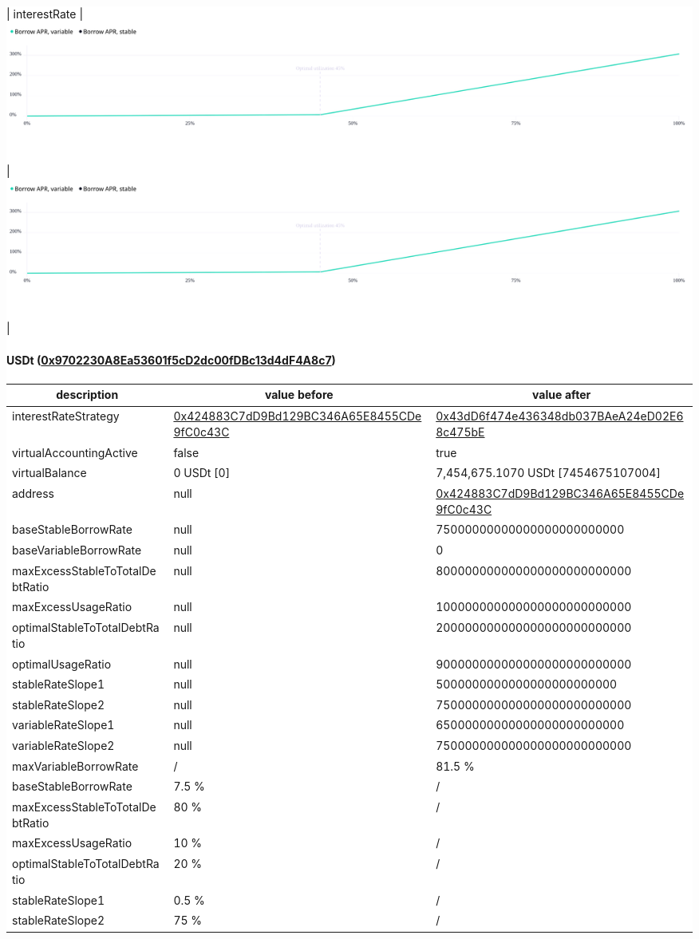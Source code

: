 | interestRate | ![before](/.assets/ca504343ed8d68f4d30637e0b6c66bd2a655ef70.svg) | ![after](/.assets/1175f8a0498d1ea4887afbacbc457fd177b93138.svg) |

#### USDt ([0x9702230A8Ea53601f5cD2dc00fDBc13d4dF4A8c7](https://snowtrace.io/address/0x9702230A8Ea53601f5cD2dc00fDBc13d4dF4A8c7))

| description | value before | value after |
| --- | --- | --- |
| interestRateStrategy | [0x424883C7dD9Bd129BC346A65E8455CDe9fC0c43C](https://snowtrace.io/address/0x424883C7dD9Bd129BC346A65E8455CDe9fC0c43C) | [0x43dD6f474e436348db037BAeA24eD02E68c475bE](https://snowtrace.io/address/0x43dD6f474e436348db037BAeA24eD02E68c475bE) |
| virtualAccountingActive | false | true |
| virtualBalance | 0 USDt [0] | 7,454,675.1070 USDt [7454675107004] |
| address | null | [0x424883C7dD9Bd129BC346A65E8455CDe9fC0c43C](https://snowtrace.io/address/0x424883C7dD9Bd129BC346A65E8455CDe9fC0c43C) |
| baseStableBorrowRate | null | 75000000000000000000000000 |
| baseVariableBorrowRate | null | 0 |
| maxExcessStableToTotalDebtRatio | null | 800000000000000000000000000 |
| maxExcessUsageRatio | null | 100000000000000000000000000 |
| optimalStableToTotalDebtRatio | null | 200000000000000000000000000 |
| optimalUsageRatio | null | 900000000000000000000000000 |
| stableRateSlope1 | null | 5000000000000000000000000 |
| stableRateSlope2 | null | 750000000000000000000000000 |
| variableRateSlope1 | null | 65000000000000000000000000 |
| variableRateSlope2 | null | 750000000000000000000000000 |
| maxVariableBorrowRate | / | 81.5 % |
| baseStableBorrowRate | 7.5 % | / |
| maxExcessStableToTotalDebtRatio | 80 % | / |
| maxExcessUsageRatio | 10 % | / |
| optimalStableToTotalDebtRatio | 20 % | / |
| stableRateSlope1 | 0.5 % | / |
| stableRateSlope2 | 75 % | / |